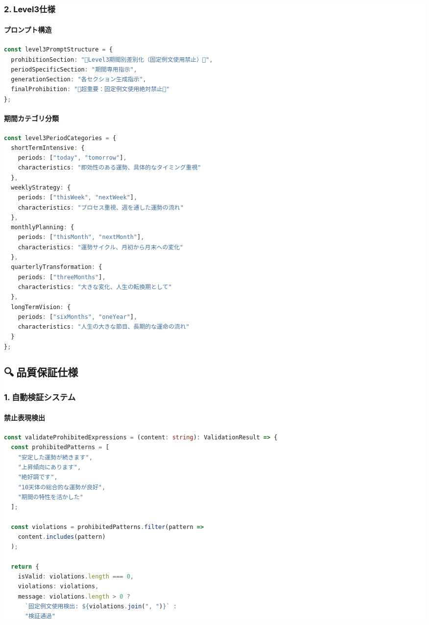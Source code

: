 ### **2. Level3仕様**

#### **プロンプト構造**
```typescript
const level3PromptStructure = {
  prohibitionSection: "🚨Level3期間別差別化（固定例文使用禁止）🚨",
  periodSpecificSection: "期間専用指示",
  generationSection: "各セクション生成指示",
  finalProhibition: "🚨超重要：固定例文使用絶対禁止🚨"
};
```

#### **期間カテゴリ分類**
```typescript
const level3PeriodCategories = {
  shortTermIntensive: {
    periods: ["today", "tomorrow"],
    characteristics: "即効性のある運勢、具体的なタイミング重視"
  },
  weeklyStrategy: {
    periods: ["thisWeek", "nextWeek"], 
    characteristics: "プロセス重視、週を通した運勢の流れ"
  },
  monthlyPlanning: {
    periods: ["thisMonth", "nextMonth"],
    characteristics: "運勢サイクル、月初から月末への変化"
  },
  quarterlyTransformation: {
    periods: ["threeMonths"],
    characteristics: "大きな変化、人生の転換期として"
  },
  longTermVision: {
    periods: ["sixMonths", "oneYear"],
    characteristics: "人生の大きな節目、長期的な運命の流れ"
  }
};
```

## 🔍 **品質保証仕様**

### **1. 自動検証システム**

#### **禁止表現検出**
```typescript
const validateProhibitedExpressions = (content: string): ValidationResult => {
  const prohibitedPatterns = [
    "安定した運勢が続きます",
    "上昇傾向にあります", 
    "絶好調です",
    "10天体の総合的な運勢が良好",
    "期間の特性を活かした"
  ];
  
  const violations = prohibitedPatterns.filter(pattern => 
    content.includes(pattern)
  );
  
  return {
    isValid: violations.length === 0,
    violations: violations,
    message: violations.length > 0 ? 
      `固定例文使用検出: ${violations.join(", ")}` : 
      "検証通過"
```